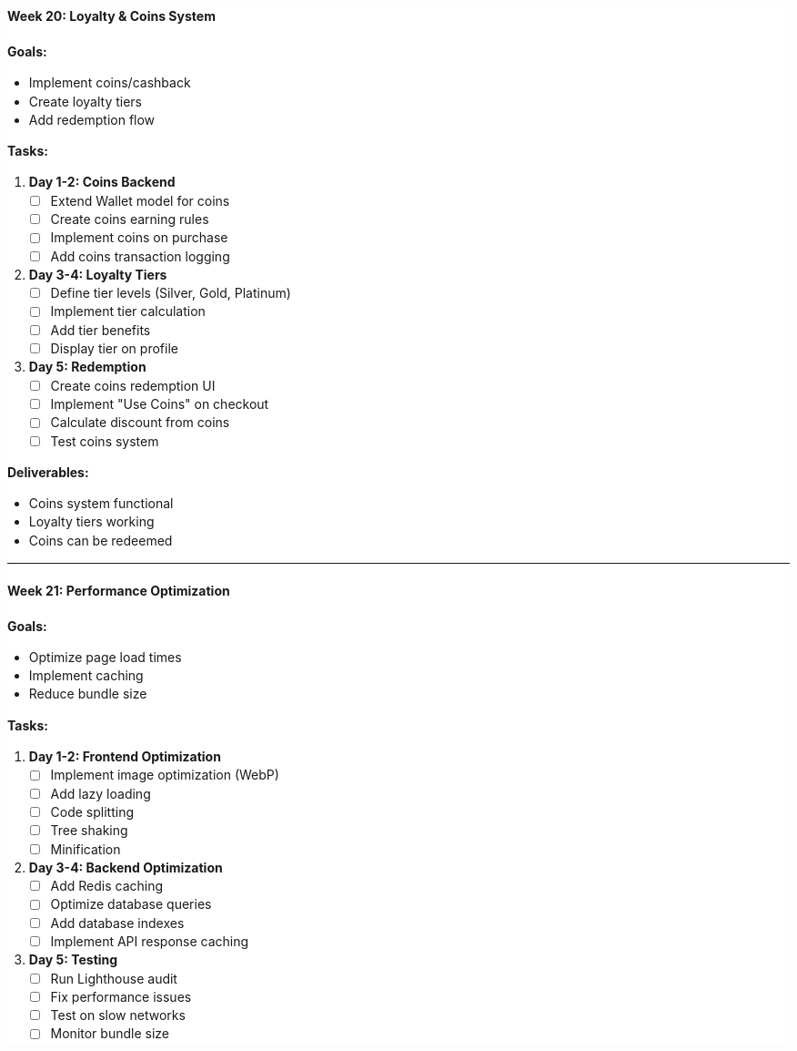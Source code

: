 
#### Week 20: Loyalty & Coins System
**Goals:**
- Implement coins/cashback
- Create loyalty tiers
- Add redemption flow

**Tasks:**
1. **Day 1-2: Coins Backend**
   - [ ] Extend Wallet model for coins
   - [ ] Create coins earning rules
   - [ ] Implement coins on purchase
   - [ ] Add coins transaction logging

2. **Day 3-4: Loyalty Tiers**
   - [ ] Define tier levels (Silver, Gold, Platinum)
   - [ ] Implement tier calculation
   - [ ] Add tier benefits
   - [ ] Display tier on profile

3. **Day 5: Redemption**
   - [ ] Create coins redemption UI
   - [ ] Implement "Use Coins" on checkout
   - [ ] Calculate discount from coins
   - [ ] Test coins system

**Deliverables:**
- Coins system functional
- Loyalty tiers working
- Coins can be redeemed

---

#### Week 21: Performance Optimization
**Goals:**
- Optimize page load times
- Implement caching
- Reduce bundle size

**Tasks:**
1. **Day 1-2: Frontend Optimization**
   - [ ] Implement image optimization (WebP)
   - [ ] Add lazy loading
   - [ ] Code splitting
   - [ ] Tree shaking
   - [ ] Minification

2. **Day 3-4: Backend Optimization**
   - [ ] Add Redis caching
   - [ ] Optimize database queries
   - [ ] Add database indexes
   - [ ] Implement API response caching

3. **Day 5: Testing**
   - [ ] Run Lighthouse audit
   - [ ] Fix performance issues
   - [ ] Test on slow networks
   - [ ] Monitor bundle size
